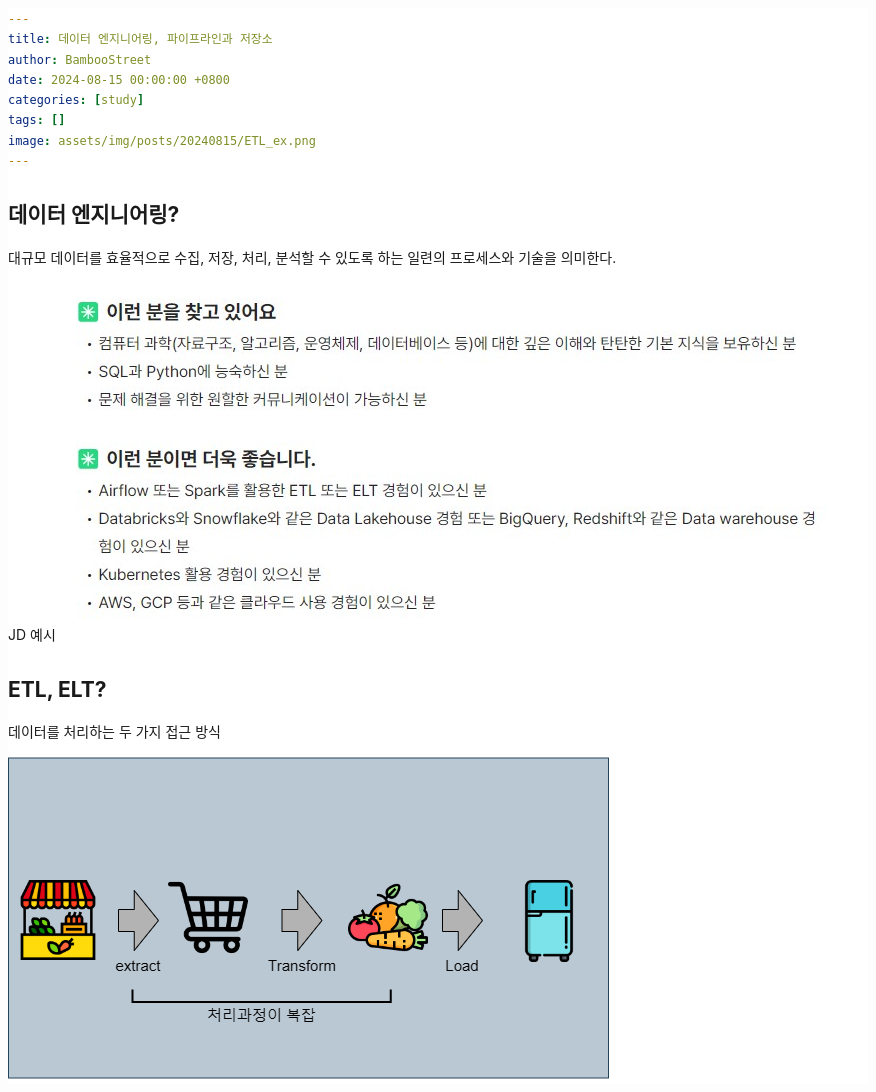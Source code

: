 ```yaml
---
title: 데이터 엔지니어링, 파이프라인과 저장소
author: BambooStreet
date: 2024-08-15 00:00:00 +0800
categories: [study]
tags: []
image: assets/img/posts/20240815/ETL_ex.png
---
```


## 데이터 엔지니어링?

대규모 데이터를 효율적으로 수집, 저장, 처리, 분석할 수 있도록 하는 일련의 프로세스와 기술을 의미한다.


JD 예시
![alt text](/assets/img/posts/20240815/JD.png)


## ETL, ELT?

데이터를 처리하는 두 가지 접근 방식

![alt text](/assets/img/posts/20240815/ETL_ex.png)
